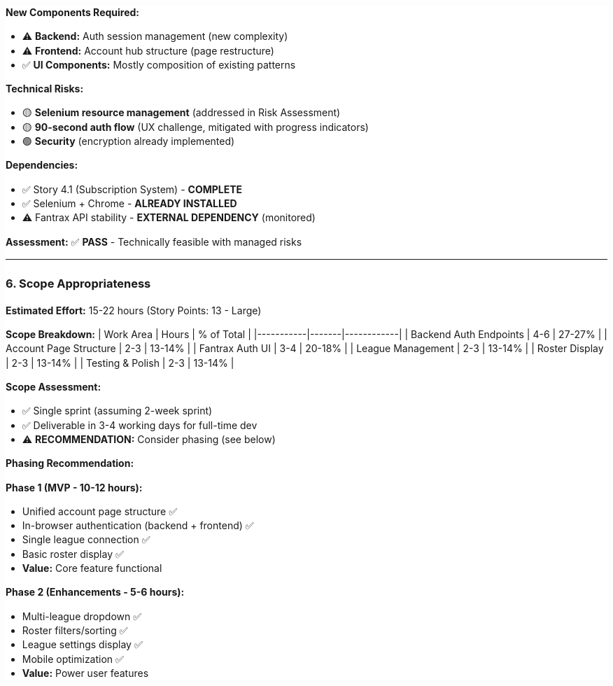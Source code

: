 **New Components Required:**
- ⚠️ **Backend:** Auth session management (new complexity)
- ⚠️ **Frontend:** Account hub structure (page restructure)
- ✅ **UI Components:** Mostly composition of existing patterns

**Technical Risks:**
- 🟡 **Selenium resource management** (addressed in Risk Assessment)
- 🟡 **90-second auth flow** (UX challenge, mitigated with progress indicators)
- 🟢 **Security** (encryption already implemented)

**Dependencies:**
- ✅ Story 4.1 (Subscription System) - **COMPLETE**
- ✅ Selenium + Chrome - **ALREADY INSTALLED**
- ⚠️ Fantrax API stability - **EXTERNAL DEPENDENCY** (monitored)

**Assessment:** ✅ **PASS** - Technically feasible with managed risks

---

### 6. Scope Appropriateness

**Estimated Effort:** 15-22 hours (Story Points: 13 - Large)

**Scope Breakdown:**
| Work Area | Hours | % of Total |
|-----------|-------|------------|
| Backend Auth Endpoints | 4-6 | 27-27% |
| Account Page Structure | 2-3 | 13-14% |
| Fantrax Auth UI | 3-4 | 20-18% |
| League Management | 2-3 | 13-14% |
| Roster Display | 2-3 | 13-14% |
| Testing & Polish | 2-3 | 13-14% |

**Scope Assessment:**
- ✅ Single sprint (assuming 2-week sprint)
- ✅ Deliverable in 3-4 working days for full-time dev
- ⚠️ **RECOMMENDATION:** Consider phasing (see below)

**Phasing Recommendation:**

**Phase 1 (MVP - 10-12 hours):**
- Unified account page structure ✅
- In-browser authentication (backend + frontend) ✅
- Single league connection ✅
- Basic roster display ✅
- **Value:** Core feature functional

**Phase 2 (Enhancements - 5-6 hours):**
- Multi-league dropdown ✅
- Roster filters/sorting ✅
- League settings display ✅
- Mobile optimization ✅
- **Value:** Power user features
